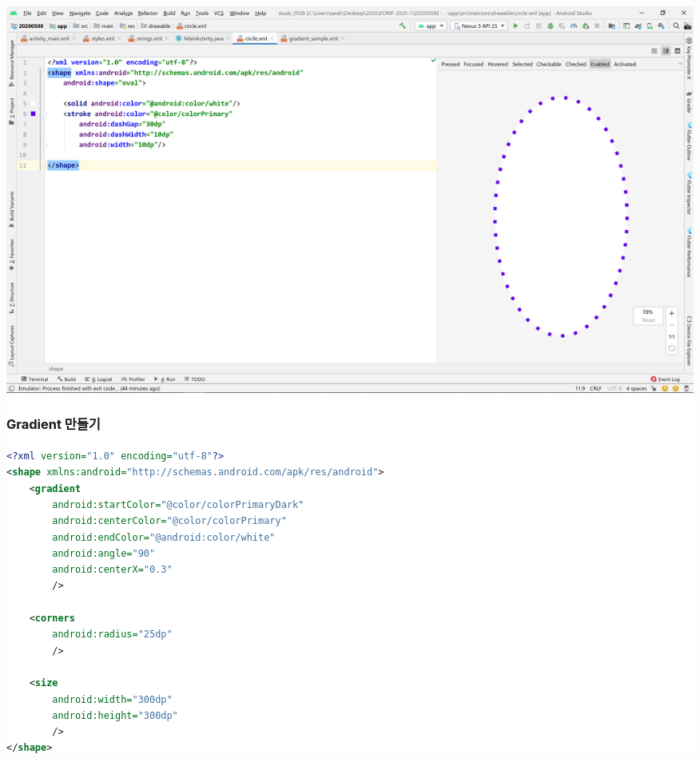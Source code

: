 ![image-20200508172936022](./assets/image-20200508172936022.png)



### Gradient 만들기 

```xml
<?xml version="1.0" encoding="utf-8"?>
<shape xmlns:android="http://schemas.android.com/apk/res/android">
    <gradient
        android:startColor="@color/colorPrimaryDark"
        android:centerColor="@color/colorPrimary"
        android:endColor="@android:color/white"
        android:angle="90"
        android:centerX="0.3"
        />

    <corners
        android:radius="25dp"
        />

    <size
        android:width="300dp"
        android:height="300dp"
        />
</shape>
```
